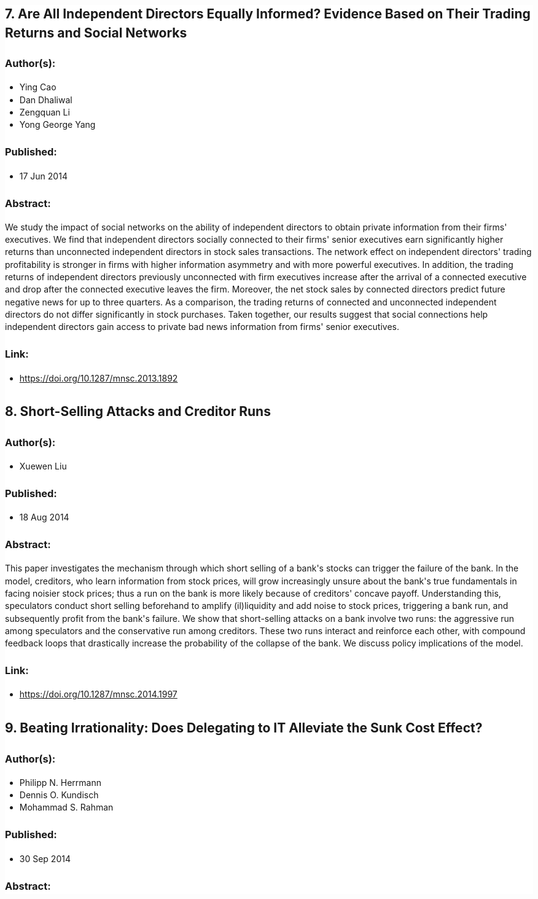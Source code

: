 ## 7. Are All Independent Directors Equally Informed? Evidence Based on Their Trading Returns and Social Networks
### Author(s):
- Ying Cao
- Dan Dhaliwal
- Zengquan Li
- Yong George Yang
### Published:
- 17 Jun 2014
### Abstract:
We study the impact of social networks on the ability of independent directors to obtain private information from their firms' executives. We find that independent directors socially connected to their firms' senior executives earn significantly higher returns than unconnected independent directors in stock sales transactions. The network effect on independent directors' trading profitability is stronger in firms with higher information asymmetry and with more powerful executives. In addition, the trading returns of independent directors previously unconnected with firm executives increase after the arrival of a connected executive and drop after the connected executive leaves the firm. Moreover, the net stock sales by connected directors predict future negative news for up to three quarters. As a comparison, the trading returns of connected and unconnected independent directors do not differ significantly in stock purchases. Taken together, our results suggest that social connections help independent directors gain access to private bad news information from firms' senior executives.
### Link:
- https://doi.org/10.1287/mnsc.2013.1892

## 8. Short-Selling Attacks and Creditor Runs
### Author(s):
- Xuewen Liu
### Published:
- 18 Aug 2014
### Abstract:
This paper investigates the mechanism through which short selling of a bank's stocks can trigger the failure of the bank. In the model, creditors, who learn information from stock prices, will grow increasingly unsure about the bank's true fundamentals in facing noisier stock prices; thus a run on the bank is more likely because of creditors' concave payoff. Understanding this, speculators conduct short selling beforehand to amplify (il)liquidity and add noise to stock prices, triggering a bank run, and subsequently profit from the bank's failure. We show that short-selling attacks on a bank involve two runs: the aggressive run among speculators and the conservative run among creditors. These two runs interact and reinforce each other, with compound feedback loops that drastically increase the probability of the collapse of the bank. We discuss policy implications of the model.
### Link:
- https://doi.org/10.1287/mnsc.2014.1997

## 9. Beating Irrationality: Does Delegating to IT Alleviate the Sunk Cost Effect?
### Author(s):
- Philipp N. Herrmann
- Dennis O. Kundisch
- Mohammad S. Rahman
### Published:
- 30 Sep 2014
### Abstract: